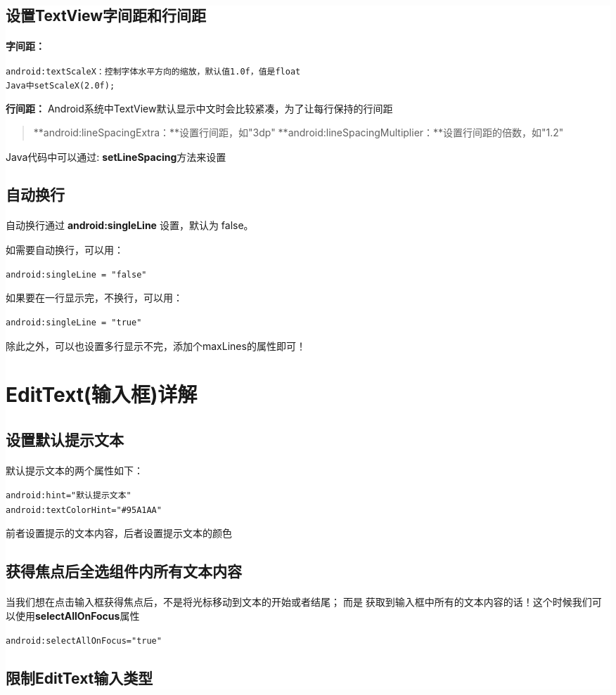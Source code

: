## 设置TextView字间距和行间距

**字间距：**

```
android:textScaleX：控制字体水平方向的缩放，默认值1.0f，值是float
Java中setScaleX(2.0f); 
```

**行间距：** Android系统中TextView默认显示中文时会比较紧凑，为了让每行保持的行间距

> **android:lineSpacingExtra：**设置行间距，如"3dp" 
> **android:lineSpacingMultiplier：**设置行间距的倍数，如"1.2"

Java代码中可以通过: **setLineSpacing**方法来设置

## 自动换行

自动换行通过 **android:singleLine** 设置，默认为 false。

如需要自动换行，可以用：

```
android:singleLine = "false"
```

如果要在一行显示完，不换行，可以用：

```
android:singleLine = "true"
```

除此之外，可以也设置多行显示不完，添加个maxLines的属性即可！

# EditText(输入框)详解

## 设置默认提示文本

默认提示文本的两个属性如下：

```xml
android:hint="默认提示文本"
android:textColorHint="#95A1AA"
```

前者设置提示的文本内容，后者设置提示文本的颜色

## 获得焦点后全选组件内所有文本内容

当我们想在点击输入框获得焦点后，不是将光标移动到文本的开始或者结尾；
而是 获取到输入框中所有的文本内容的话！这个时候我们可以使用**selectAllOnFocus**属性

```
android:selectAllOnFocus="true"
```

## 限制EditText输入类型
